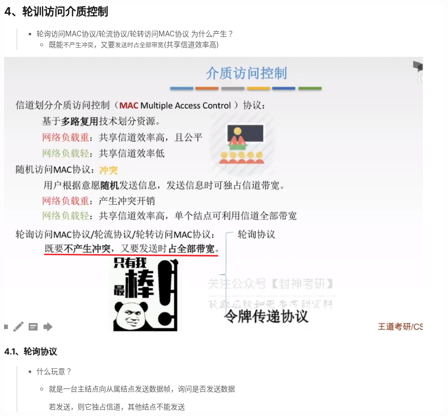 ## 4、轮训访问介质控制

> - 轮询访问MAC协议/轮流协议/轮转访问MAC协议 为什么产生？
>   - 既能`不产生冲突`，又要`发送时占全部带宽`(共享信道效率高)

<img src="3.数据链路层.assets/image-20230324214832578.png" alt="image-20230324214832578" style="zoom:80%;" /> 



### 4.1、轮询协议

> - 什么玩意？
>
>   - 就是一台主结点向从属结点发送数据帧，询问是否发送数据
>
>     若发送，则它独占信道，其他结点不能发送

